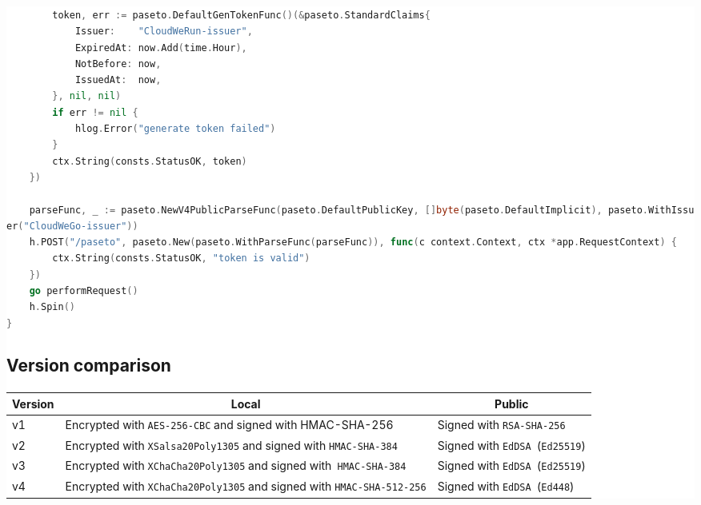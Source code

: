 ```go
        token, err := paseto.DefaultGenTokenFunc()(&paseto.StandardClaims{
            Issuer:    "CloudWeRun-issuer",
            ExpiredAt: now.Add(time.Hour),
            NotBefore: now,
            IssuedAt:  now,
        }, nil, nil)
        if err != nil {
            hlog.Error("generate token failed")
        }
        ctx.String(consts.StatusOK, token)
    })

    parseFunc, _ := paseto.NewV4PublicParseFunc(paseto.DefaultPublicKey, []byte(paseto.DefaultImplicit), paseto.WithIssuer("CloudWeGo-issuer"))
    h.POST("/paseto", paseto.New(paseto.WithParseFunc(parseFunc)), func(c context.Context, ctx *app.RequestContext) {
        ctx.String(consts.StatusOK, "token is valid")
    })
    go performRequest()
    h.Spin()
}
```

## Version comparison

| Version | Local                                                        | Public                          |
| ------- | ------------------------------------------------------------ | ------------------------------- |
| v1      | Encrypted with `AES-256-CBC` and signed with HMAC-SHA-256    | Signed with `RSA-SHA-256`       |
| v2      | Encrypted with `XSalsa20Poly1305` and signed with `HMAC-SHA-384` | Signed with `EdDSA `(`Ed25519`) |
| v3      | Encrypted with `XChaCha20Poly1305` and signed with` HMAC-SHA-384` | Signed with `EdDSA `(`Ed25519`) |
| v4      | Encrypted with `XChaCha20Poly1305` and signed with `HMAC-SHA-512-256` | Signed with `EdDSA `(`Ed448`)   |
